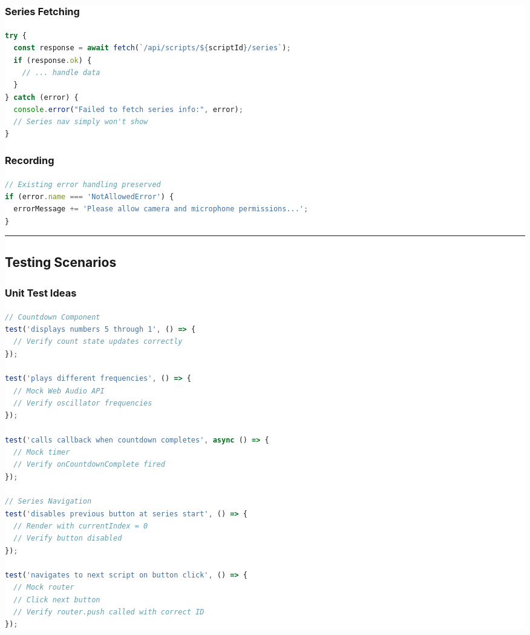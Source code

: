 ### Series Fetching
```typescript
try {
  const response = await fetch(`/api/scripts/${scriptId}/series`);
  if (response.ok) {
    // ... handle data
  }
} catch (error) {
  console.error("Failed to fetch series info:", error);
  // Series nav simply won't show
}
```

### Recording
```typescript
// Existing error handling preserved
if (error.name === 'NotAllowedError') {
  errorMessage += 'Please allow camera and microphone permissions...';
}
```

---

## Testing Scenarios

### Unit Test Ideas

```typescript
// Countdown Component
test('displays numbers 5 through 1', () => {
  // Verify count state updates correctly
});

test('plays different frequencies', () => {
  // Mock Web Audio API
  // Verify oscillator frequencies
});

test('calls callback when countdown completes', async () => {
  // Mock timer
  // Verify onCountdownComplete fired
});

// Series Navigation
test('disables previous button at series start', () => {
  // Render with currentIndex = 0
  // Verify button disabled
});

test('navigates to next script on button click', () => {
  // Mock router
  // Click next button
  // Verify router.push called with correct ID
});
```
